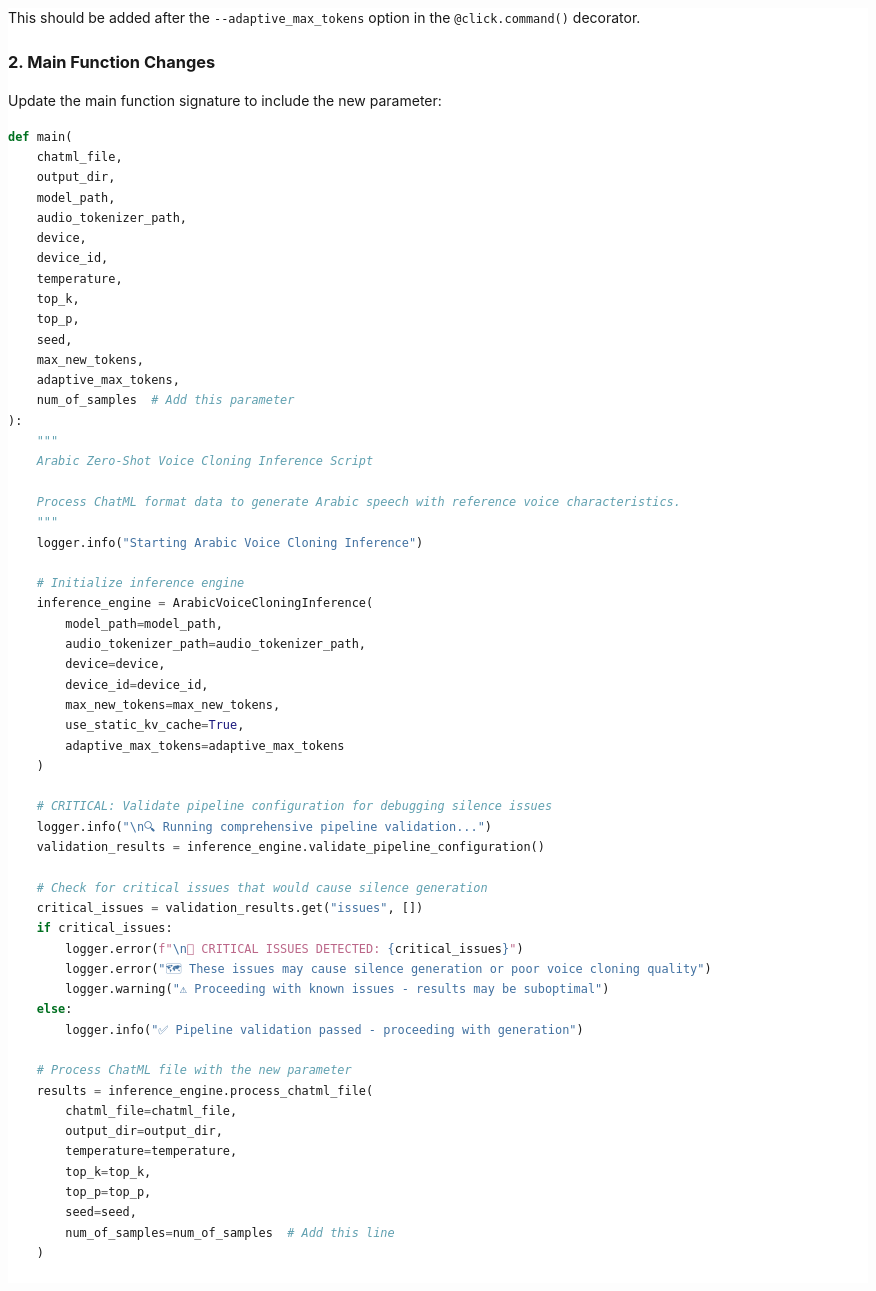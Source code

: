 This should be added after the `--adaptive_max_tokens` option in the `@click.command()` decorator.

### 2. Main Function Changes

Update the main function signature to include the new parameter:

```python
def main(
    chatml_file,
    output_dir,
    model_path,
    audio_tokenizer_path,
    device,
    device_id,
    temperature,
    top_k,
    top_p,
    seed,
    max_new_tokens,
    adaptive_max_tokens,
    num_of_samples  # Add this parameter
):
    """
    Arabic Zero-Shot Voice Cloning Inference Script
    
    Process ChatML format data to generate Arabic speech with reference voice characteristics.
    """
    logger.info("Starting Arabic Voice Cloning Inference")
    
    # Initialize inference engine
    inference_engine = ArabicVoiceCloningInference(
        model_path=model_path,
        audio_tokenizer_path=audio_tokenizer_path,
        device=device,
        device_id=device_id,
        max_new_tokens=max_new_tokens,
        use_static_kv_cache=True,
        adaptive_max_tokens=adaptive_max_tokens
    )
    
    # CRITICAL: Validate pipeline configuration for debugging silence issues
    logger.info("\n🔍 Running comprehensive pipeline validation...")
    validation_results = inference_engine.validate_pipeline_configuration()
    
    # Check for critical issues that would cause silence generation
    critical_issues = validation_results.get("issues", [])
    if critical_issues:
        logger.error(f"\n🚨 CRITICAL ISSUES DETECTED: {critical_issues}")
        logger.error("🗺️ These issues may cause silence generation or poor voice cloning quality")
        logger.warning("⚠️ Proceeding with known issues - results may be suboptimal")
    else:
        logger.info("✅ Pipeline validation passed - proceeding with generation")
    
    # Process ChatML file with the new parameter
    results = inference_engine.process_chatml_file(
        chatml_file=chatml_file,
        output_dir=output_dir,
        temperature=temperature,
        top_k=top_k,
        top_p=top_p,
        seed=seed,
        num_of_samples=num_of_samples  # Add this line
    )
    
```